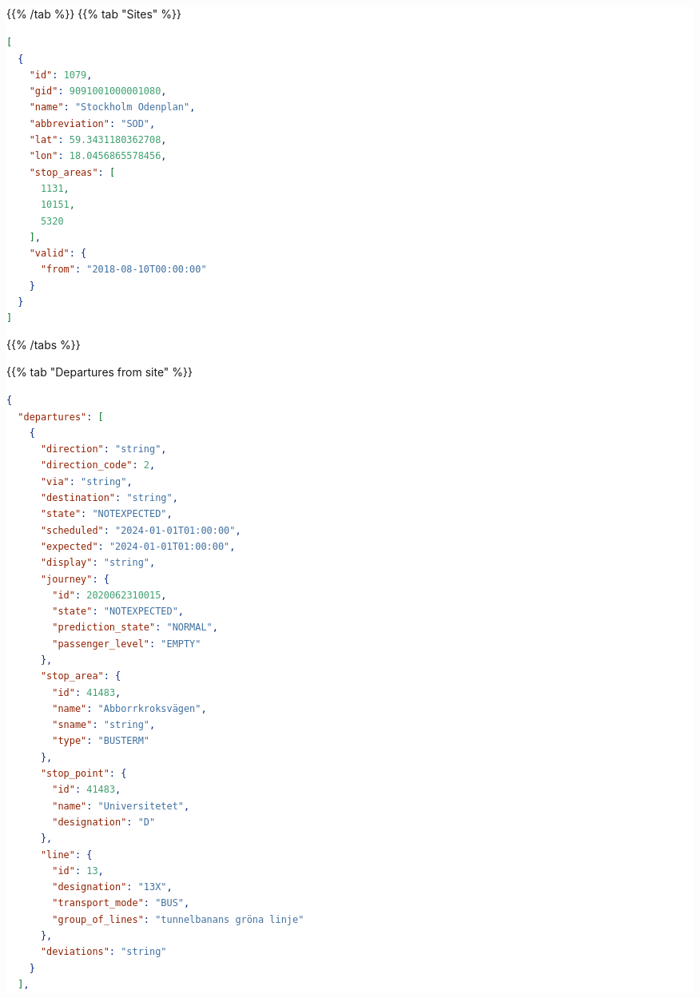{{% /tab %}}
{{% tab "Sites" %}}

```json
[
  {
    "id": 1079,
    "gid": 9091001000001080,
    "name": "Stockholm Odenplan",
    "abbreviation": "SOD",
    "lat": 59.3431180362708,
    "lon": 18.0456865578456,
    "stop_areas": [
      1131,
      10151,
      5320
    ],
    "valid": {
      "from": "2018-08-10T00:00:00"
    }
  }
]
```

{{% /tabs %}}

{{% tab "Departures from site" %}}

```json
{
  "departures": [
    {
      "direction": "string",
      "direction_code": 2,
      "via": "string",
      "destination": "string",
      "state": "NOTEXPECTED",
      "scheduled": "2024-01-01T01:00:00",
      "expected": "2024-01-01T01:00:00",
      "display": "string",
      "journey": {
        "id": 2020062310015,
        "state": "NOTEXPECTED",
        "prediction_state": "NORMAL",
        "passenger_level": "EMPTY"
      },
      "stop_area": {
        "id": 41483,
        "name": "Abborrkroksvägen",
        "sname": "string",
        "type": "BUSTERM"
      },
      "stop_point": {
        "id": 41483,
        "name": "Universitetet",
        "designation": "D"
      },
      "line": {
        "id": 13,
        "designation": "13X",
        "transport_mode": "BUS",
        "group_of_lines": "tunnelbanans gröna linje"
      },
      "deviations": "string"
    }
  ],
```